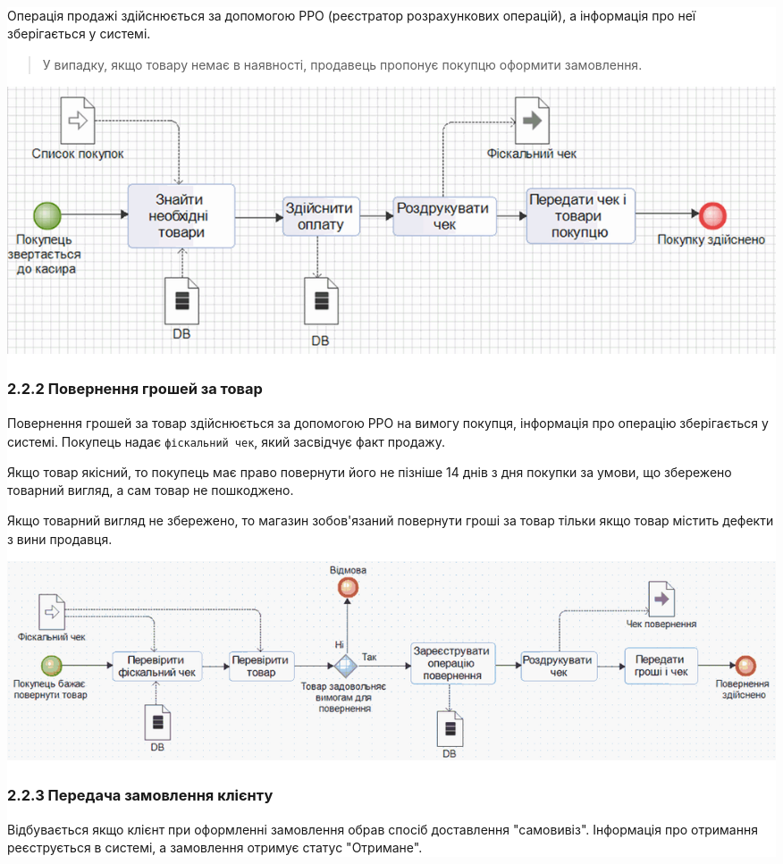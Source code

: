 Операція продажі здійснюється за допомогою РРО (реєстратор розрахункових операцій), а інформація про неї зберігається у
системі.
> У випадку, якщо товару немає в наявності, продавець пропонує покупцю оформити замовлення.

![](/img/bpmn/retail.png)

### 2.2.2 Повернення грошей за товар

Повернення грошей за товар здійснюється за допомогою РРО на вимогу покупця, інформація про операцію зберігається у
системі. Покупець надає `фіскальний чек`, який засвідчує факт продажу.

Якщо товар якісний, то покупець має право повернути його не пізніше 14 днів з дня покупки за умови, що збережено
товарний вигляд, а сам товар не пошкоджено.

Якщо товарний вигляд не збережено, то магазин зобов'язаний повернути гроші за товар тільки якщо товар містить дефекти з
вини продавця.

![](/img/bpmn/refund.png)

### 2.2.3 Передача замовлення клієнту

Відбувається якщо клієнт при оформленні замовлення обрав спосіб доставлення "самовивіз". Інформація про отримання
реєструється в системі, а замовлення отримує статус "Отримане".
